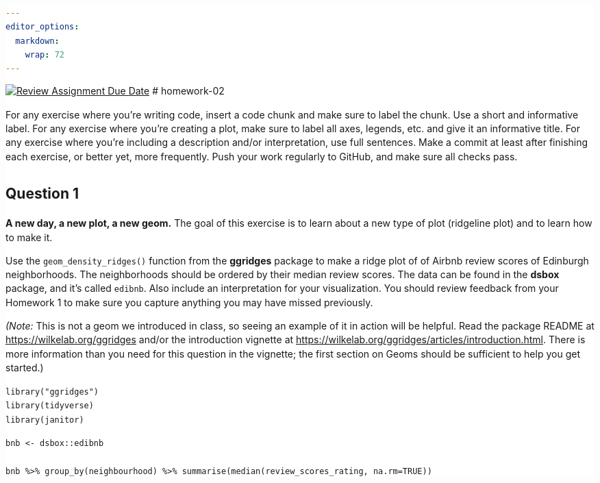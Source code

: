 ```yaml
---
editor_options: 
  markdown: 
    wrap: 72
---
```


[![Review Assignment Due
Date](https://classroom.github.com/assets/deadline-readme-button-22041afd0340ce965d47ae6ef1cefeee28c7c493a6346c4f15d667ab976d596c.svg)](https://classroom.github.com/a/VgZ10hKM)
\# homework-02

For any exercise where you’re writing code, insert a code chunk and make
sure to label the chunk. Use a short and informative label. For any
exercise where you’re creating a plot, make sure to label all axes,
legends, etc. and give it an informative title. For any exercise where
you’re including a description and/or interpretation, use full
sentences. Make a commit at least after finishing each exercise, or
better yet, more frequently. Push your work regularly to GitHub, and
make sure all checks pass.

## Question 1

**A new day, a new plot, a new geom.** The goal of this exercise is to
learn about a new type of plot (ridgeline plot) and to learn how to make
it.

Use the `geom_density_ridges()` function from the **ggridges** package
to make a ridge plot of of Airbnb review scores of Edinburgh
neighborhoods. The neighborhoods should be ordered by their median
review scores. The data can be found in the **dsbox** package, and it’s
called `edibnb`. Also include an interpretation for your visualization.
You should review feedback from your Homework 1 to make sure you capture
anything you may have missed previously.

*(Note:* This is not a geom we introduced in class, so seeing an example
of it in action will be helpful. Read the package README at
<https://wilkelab.org/ggridges> and/or the introduction vignette at
<https://wilkelab.org/ggridges/articles/introduction.html>. There is
more information than you need for this question in the vignette; the
first section on Geoms should be sufficient to help you get started.)

```{r Install Packages}
library("ggridges")
library(tidyverse)
library(janitor)

```

```{r}
bnb <- dsbox::edibnb

bnb %>% group_by(neighbourhood) %>% summarise(median(review_scores_rating, na.rm=TRUE))
```
